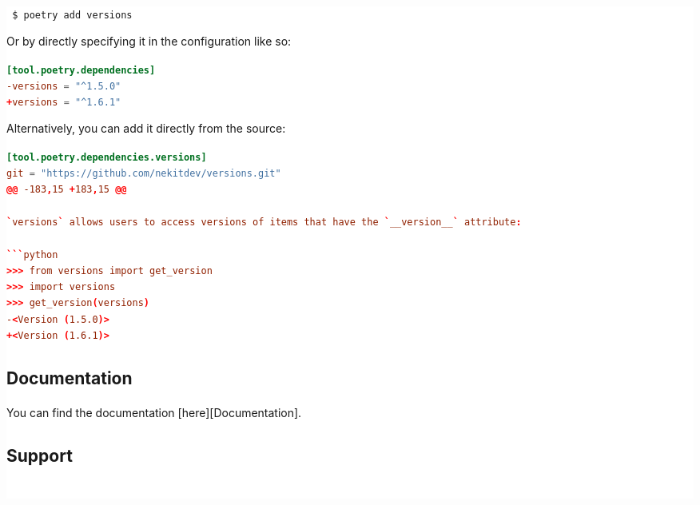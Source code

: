 ```diff
 $ poetry add versions
 ```
 
 Or by directly specifying it in the configuration like so:
 
 ```toml
 [tool.poetry.dependencies]
-versions = "^1.5.0"
+versions = "^1.6.1"
 ```
 
 Alternatively, you can add it directly from the source:
 
 ```toml
 [tool.poetry.dependencies.versions]
 git = "https://github.com/nekitdev/versions.git"
@@ -183,15 +183,15 @@
 
 `versions` allows users to access versions of items that have the `__version__` attribute:
 
 ```python
 >>> from versions import get_version
 >>> import versions
 >>> get_version(versions)
-<Version (1.5.0)>
+<Version (1.6.1)>
 ```
 
 ## Documentation
 
 You can find the documentation [here][Documentation].
 
 ## Support
```

